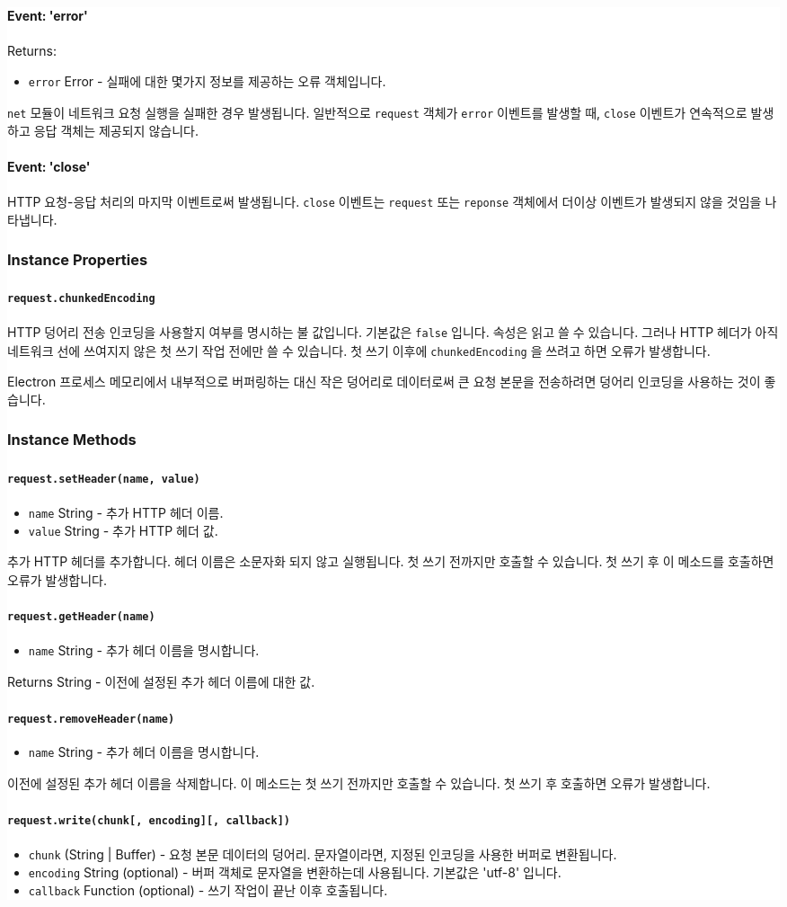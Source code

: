#### Event: 'error'

Returns:

* `error` Error - 실패에 대한 몇가지 정보를 제공하는 오류 객체입니다.

`net` 모듈이 네트워크 요청 실행을 실패한 경우 발생됩니다. 일반적으로 `request`
객체가 `error` 이벤트를 발생할 때, `close` 이벤트가 연속적으로 발생하고 응답
객체는 제공되지 않습니다.

#### Event: 'close'

HTTP 요청-응답 처리의 마지막 이벤트로써 발생됩니다. `close` 이벤트는 `request`
또는 `reponse` 객체에서 더이상 이벤트가 발생되지 않을 것임을 나타냅니다.

### Instance Properties

#### `request.chunkedEncoding`

HTTP 덩어리 전송 인코딩을 사용할지 여부를 명시하는 불 값입니다. 기본값은 `false`
입니다. 속성은 읽고 쓸 수 있습니다. 그러나 HTTP 헤더가 아직 네트워크 선에
쓰여지지 않은 첫 쓰기 작업 전에만 쓸 수 있습니다. 첫 쓰기 이후에
`chunkedEncoding` 을 쓰려고 하면 오류가 발생합니다.

Electron 프로세스 메모리에서 내부적으로 버퍼링하는 대신 작은 덩어리로 데이터로써
큰 요청 본문을 전송하려면 덩어리 인코딩을 사용하는 것이 좋습니다.

### Instance Methods

#### `request.setHeader(name, value)`

* `name` String - 추가 HTTP 헤더 이름.
* `value` String - 추가 HTTP 헤더 값.

추가 HTTP 헤더를 추가합니다. 헤더 이름은 소문자화 되지 않고 실행됩니다. 첫 쓰기
전까지만 호출할 수 있습니다. 첫 쓰기 후 이 메소드를 호출하면 오류가 발생합니다.

#### `request.getHeader(name)`

* `name` String - 추가 헤더 이름을 명시합니다.

Returns String - 이전에 설정된 추가 헤더 이름에 대한 값.

#### `request.removeHeader(name)`

* `name` String - 추가 헤더 이름을 명시합니다.

이전에 설정된 추가 헤더 이름을 삭제합니다. 이 메소드는 첫 쓰기 전까지만 호출할
수 있습니다. 첫 쓰기 후 호출하면 오류가 발생합니다.

#### `request.write(chunk[, encoding][, callback])`

* `chunk` (String | Buffer) - 요청 본문 데이터의 덩어리. 문자열이라면, 지정된
  인코딩을 사용한 버퍼로 변환됩니다.
* `encoding` String (optional) - 버퍼 객체로 문자열을 변환하는데 사용됩니다.
  기본값은 'utf-8' 입니다.
* `callback` Function (optional) - 쓰기 작업이 끝난 이후 호출됩니다.
